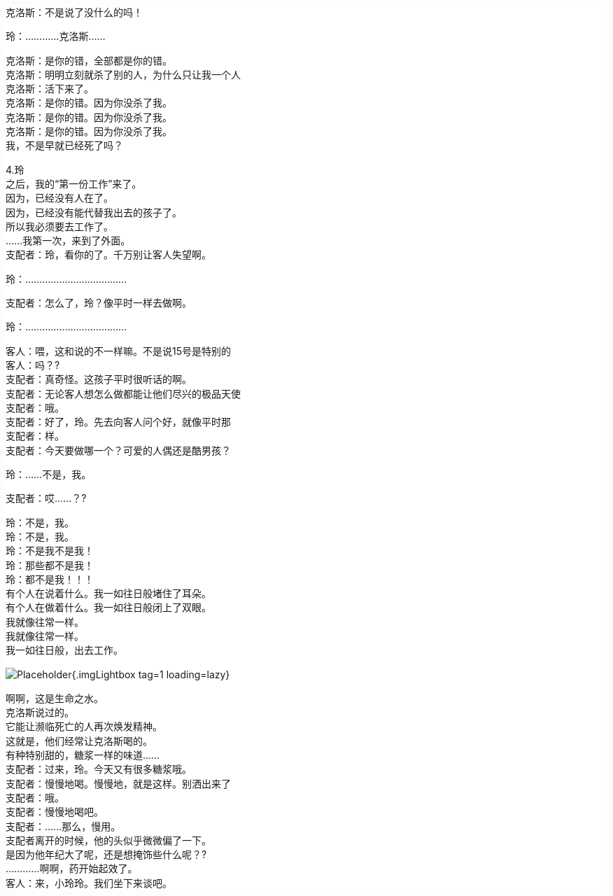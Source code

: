 克洛斯：不是说了没什么的吗！  
  
玲：…………克洛斯……  
  
克洛斯：是你的错，全部都是你的错。  
克洛斯：明明立刻就杀了别的人，为什么只让我一个人  
克洛斯：活下来了。  
克洛斯：是你的错。因为你没杀了我。  
克洛斯：是你的错。因为你没杀了我。  
克洛斯：是你的错。因为你没杀了我。  
我，不是早就已经死了吗？  

4.玲  
之后，我的“第一份工作”来了。  
因为，已经没有人在了。  
因为，已经没有能代替我出去的孩子了。  
所以我必须要去工作了。  
……我第一次，来到了外面。  
支配者：玲，看你的了。千万别让客人失望啊。  
  
玲：………………………………  
  
支配者：怎么了，玲？像平时一样去做啊。  
  
玲：………………………………  
  
客人：喂，这和说的不一样嘛。不是说15号是特别的  
客人：吗？?  
支配者：真奇怪。这孩子平时很听话的啊。  
支配者：无论客人想怎么做都能让他们尽兴的极品天使  
支配者：哦。  
支配者：好了，玲。先去向客人问个好，就像平时那  
支配者：样。  
支配者：今天要做哪一个？可爱的人偶还是酷男孩？  
  
玲：……不是，我。  
  
支配者：哎……？?  
  
玲：不是，我。  
玲：不是，我。  
玲：不是我不是我！  
玲：那些都不是我！  
玲：都不是我！！！  
有个人在说着什么。我一如往日般堵住了耳朵。  
有个人在做着什么。我一如往日般闭上了双眼。  
我就像往常一样。  
我就像往常一样。  
我一如往日般，出去工作。  

![Placeholder](/images/sora-3rd/star15/8.png){.imgLightbox tag=1 loading=lazy}

啊啊，这是生命之水。  
克洛斯说过的。  
它能让濒临死亡的人再次焕发精神。  
这就是，他们经常让克洛斯喝的。  
有种特别甜的，糖浆一样的味道……  
支配者：过来，玲。今天又有很多糖浆哦。  
支配者：慢慢地喝。慢慢地，就是这样。别洒出来了  
支配者：哦。  
支配者：慢慢地喝吧。  
支配者：……那么，慢用。  
支配者离开的时候，他的头似乎微微偏了一下。  
是因为他年纪大了呢，还是想掩饰些什么呢？?  
…………啊啊，药开始起效了。  
客人：来，小玲玲。我们坐下来谈吧。  
  